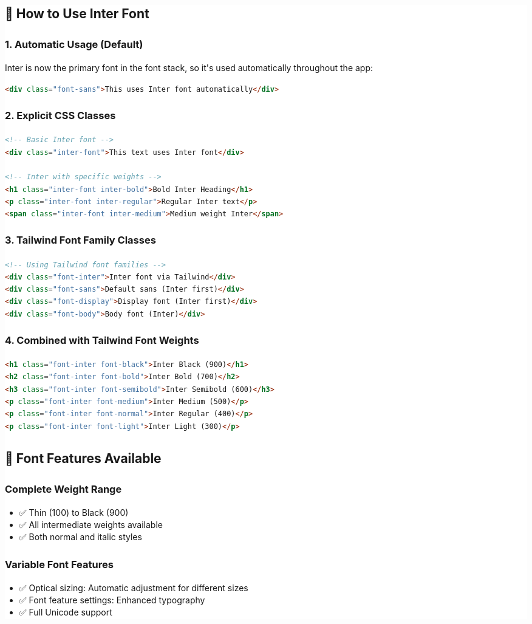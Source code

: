 ## 🚀 **How to Use Inter Font**

### **1. Automatic Usage (Default)**
Inter is now the primary font in the font stack, so it's used automatically throughout the app:
```html
<div class="font-sans">This uses Inter font automatically</div>
```

### **2. Explicit CSS Classes**
```html
<!-- Basic Inter font -->
<div class="inter-font">This text uses Inter font</div>

<!-- Inter with specific weights -->
<h1 class="inter-font inter-bold">Bold Inter Heading</h1>
<p class="inter-font inter-regular">Regular Inter text</p>
<span class="inter-font inter-medium">Medium weight Inter</span>
```

### **3. Tailwind Font Family Classes**
```html
<!-- Using Tailwind font families -->
<div class="font-inter">Inter font via Tailwind</div>
<div class="font-sans">Default sans (Inter first)</div>
<div class="font-display">Display font (Inter first)</div>
<div class="font-body">Body font (Inter)</div>
```

### **4. Combined with Tailwind Font Weights**
```html
<h1 class="font-inter font-black">Inter Black (900)</h1>
<h2 class="font-inter font-bold">Inter Bold (700)</h2>
<h3 class="font-inter font-semibold">Inter Semibold (600)</h3>
<p class="font-inter font-medium">Inter Medium (500)</p>
<p class="font-inter font-normal">Inter Regular (400)</p>
<p class="font-inter font-light">Inter Light (300)</p>
```

## 🎨 **Font Features Available**

### **Complete Weight Range**
- ✅ Thin (100) to Black (900)
- ✅ All intermediate weights available
- ✅ Both normal and italic styles

### **Variable Font Features**
- ✅ Optical sizing: Automatic adjustment for different sizes
- ✅ Font feature settings: Enhanced typography
- ✅ Full Unicode support
